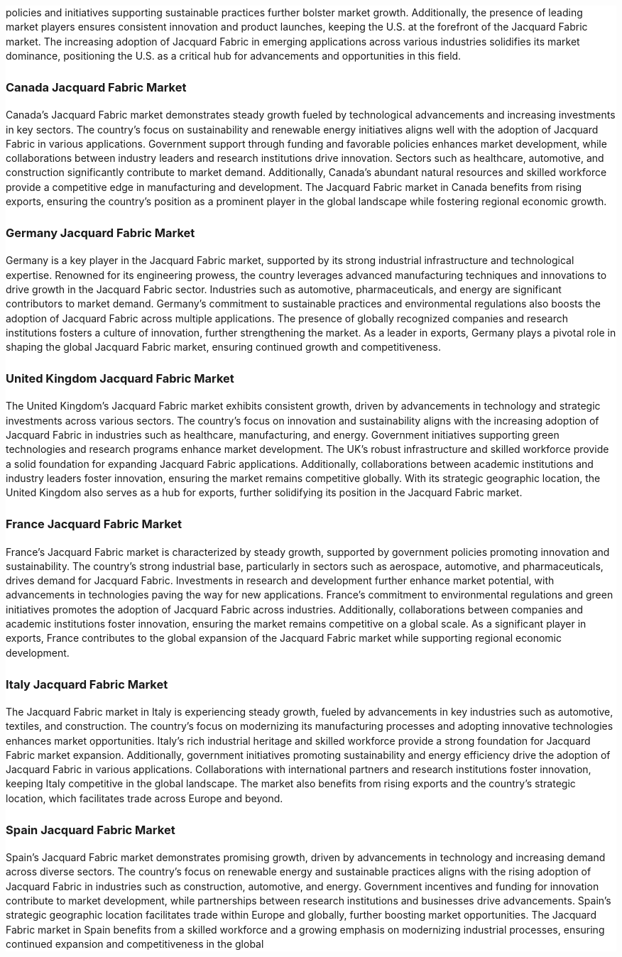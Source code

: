 policies and initiatives supporting sustainable practices further bolster market growth. Additionally, the presence of leading market players ensures consistent innovation and product launches, keeping the U.S. at the forefront of the Jacquard Fabric market. The increasing adoption of Jacquard Fabric in emerging applications across various industries solidifies its market dominance, positioning the U.S. as a critical hub for advancements and opportunities in this field.</p><h3>Canada Jacquard Fabric Market</h3><p>Canada&rsquo;s Jacquard Fabric market demonstrates steady growth fueled by technological advancements and increasing investments in key sectors. The country&rsquo;s focus on sustainability and renewable energy initiatives aligns well with the adoption of Jacquard Fabric in various applications. Government support through funding and favorable policies enhances market development, while collaborations between industry leaders and research institutions drive innovation. Sectors such as healthcare, automotive, and construction significantly contribute to market demand. Additionally, Canada&rsquo;s abundant natural resources and skilled workforce provide a competitive edge in manufacturing and development. The Jacquard Fabric market in Canada benefits from rising exports, ensuring the country&rsquo;s position as a prominent player in the global landscape while fostering regional economic growth.</p><h3>Germany Jacquard Fabric Market</h3><p>Germany is a key player in the Jacquard Fabric market, supported by its strong industrial infrastructure and technological expertise. Renowned for its engineering prowess, the country leverages advanced manufacturing techniques and innovations to drive growth in the Jacquard Fabric sector. Industries such as automotive, pharmaceuticals, and energy are significant contributors to market demand. Germany&rsquo;s commitment to sustainable practices and environmental regulations also boosts the adoption of Jacquard Fabric across multiple applications. The presence of globally recognized companies and research institutions fosters a culture of innovation, further strengthening the market. As a leader in exports, Germany plays a pivotal role in shaping the global Jacquard Fabric market, ensuring continued growth and competitiveness.</p><h3>United Kingdom Jacquard Fabric Market</h3><p>The United Kingdom&rsquo;s Jacquard Fabric market exhibits consistent growth, driven by advancements in technology and strategic investments across various sectors. The country&rsquo;s focus on innovation and sustainability aligns with the increasing adoption of Jacquard Fabric in industries such as healthcare, manufacturing, and energy. Government initiatives supporting green technologies and research programs enhance market development. The UK&rsquo;s robust infrastructure and skilled workforce provide a solid foundation for expanding Jacquard Fabric applications. Additionally, collaborations between academic institutions and industry leaders foster innovation, ensuring the market remains competitive globally. With its strategic geographic location, the United Kingdom also serves as a hub for exports, further solidifying its position in the Jacquard Fabric market.</p><h3>France Jacquard Fabric Market</h3><p>France&rsquo;s Jacquard Fabric market is characterized by steady growth, supported by government policies promoting innovation and sustainability. The country&rsquo;s strong industrial base, particularly in sectors such as aerospace, automotive, and pharmaceuticals, drives demand for Jacquard Fabric. Investments in research and development further enhance market potential, with advancements in technologies paving the way for new applications. France&rsquo;s commitment to environmental regulations and green initiatives promotes the adoption of Jacquard Fabric across industries. Additionally, collaborations between companies and academic institutions foster innovation, ensuring the market remains competitive on a global scale. As a significant player in exports, France contributes to the global expansion of the Jacquard Fabric market while supporting regional economic development.</p><h3>Italy Jacquard Fabric Market</h3><p>The Jacquard Fabric market in Italy is experiencing steady growth, fueled by advancements in key industries such as automotive, textiles, and construction. The country&rsquo;s focus on modernizing its manufacturing processes and adopting innovative technologies enhances market opportunities. Italy&rsquo;s rich industrial heritage and skilled workforce provide a strong foundation for Jacquard Fabric market expansion. Additionally, government initiatives promoting sustainability and energy efficiency drive the adoption of Jacquard Fabric in various applications. Collaborations with international partners and research institutions foster innovation, keeping Italy competitive in the global landscape. The market also benefits from rising exports and the country&rsquo;s strategic location, which facilitates trade across Europe and beyond.</p><h3>Spain Jacquard Fabric Market</h3><p>Spain&rsquo;s Jacquard Fabric market demonstrates promising growth, driven by advancements in technology and increasing demand across diverse sectors. The country&rsquo;s focus on renewable energy and sustainable practices aligns with the rising adoption of Jacquard Fabric in industries such as construction, automotive, and energy. Government incentives and funding for innovation contribute to market development, while partnerships between research institutions and businesses drive advancements. Spain&rsquo;s strategic geographic location facilitates trade within Europe and globally, further boosting market opportunities. The Jacquard Fabric market in Spain benefits from a skilled workforce and a growing emphasis on modernizing industrial processes, ensuring continued expansion and competitiveness in the global